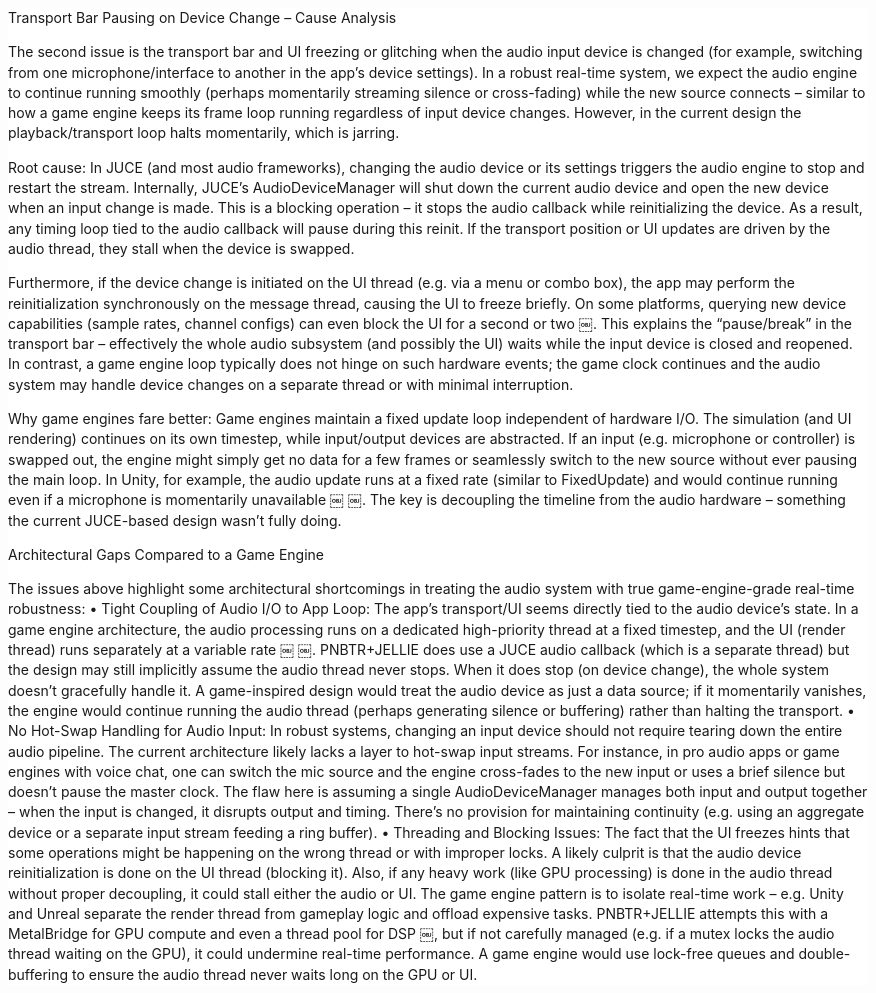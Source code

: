 Transport Bar Pausing on Device Change – Cause Analysis

The second issue is the transport bar and UI freezing or glitching when the audio input device is changed (for example, switching from one microphone/interface to another in the app’s device settings). In a robust real-time system, we expect the audio engine to continue running smoothly (perhaps momentarily streaming silence or cross-fading) while the new source connects – similar to how a game engine keeps its frame loop running regardless of input device changes. However, in the current design the playback/transport loop halts momentarily, which is jarring.

Root cause: In JUCE (and most audio frameworks), changing the audio device or its settings triggers the audio engine to stop and restart the stream. Internally, JUCE’s AudioDeviceManager will shut down the current audio device and open the new device when an input change is made. This is a blocking operation – it stops the audio callback while reinitializing the device. As a result, any timing loop tied to the audio callback will pause during this reinit. If the transport position or UI updates are driven by the audio thread, they stall when the device is swapped.

Furthermore, if the device change is initiated on the UI thread (e.g. via a menu or combo box), the app may perform the reinitialization synchronously on the message thread, causing the UI to freeze briefly. On some platforms, querying new device capabilities (sample rates, channel configs) can even block the UI for a second or two ￼. This explains the “pause/break” in the transport bar – effectively the whole audio subsystem (and possibly the UI) waits while the input device is closed and reopened. In contrast, a game engine loop typically does not hinge on such hardware events; the game clock continues and the audio system may handle device changes on a separate thread or with minimal interruption.

Why game engines fare better: Game engines maintain a fixed update loop independent of hardware I/O. The simulation (and UI rendering) continues on its own timestep, while input/output devices are abstracted. If an input (e.g. microphone or controller) is swapped out, the engine might simply get no data for a few frames or seamlessly switch to the new source without ever pausing the main loop. In Unity, for example, the audio update runs at a fixed rate (similar to FixedUpdate) and would continue running even if a microphone is momentarily unavailable ￼ ￼. The key is decoupling the timeline from the audio hardware – something the current JUCE-based design wasn’t fully doing.

Architectural Gaps Compared to a Game Engine

The issues above highlight some architectural shortcomings in treating the audio system with true game-engine-grade real-time robustness:
	•	Tight Coupling of Audio I/O to App Loop: The app’s transport/UI seems directly tied to the audio device’s state. In a game engine architecture, the audio processing runs on a dedicated high-priority thread at a fixed timestep, and the UI (render thread) runs separately at a variable rate ￼ ￼. PNBTR+JELLIE does use a JUCE audio callback (which is a separate thread) but the design may still implicitly assume the audio thread never stops. When it does stop (on device change), the whole system doesn’t gracefully handle it. A game-inspired design would treat the audio device as just a data source; if it momentarily vanishes, the engine would continue running the audio thread (perhaps generating silence or buffering) rather than halting the transport.
	•	No Hot-Swap Handling for Audio Input: In robust systems, changing an input device should not require tearing down the entire audio pipeline. The current architecture likely lacks a layer to hot-swap input streams. For instance, in pro audio apps or game engines with voice chat, one can switch the mic source and the engine cross-fades to the new input or uses a brief silence but doesn’t pause the master clock. The flaw here is assuming a single AudioDeviceManager manages both input and output together – when the input is changed, it disrupts output and timing. There’s no provision for maintaining continuity (e.g. using an aggregate device or a separate input stream feeding a ring buffer).
	•	Threading and Blocking Issues: The fact that the UI freezes hints that some operations might be happening on the wrong thread or with improper locks. A likely culprit is that the audio device reinitialization is done on the UI thread (blocking it). Also, if any heavy work (like GPU processing) is done in the audio thread without proper decoupling, it could stall either the audio or UI. The game engine pattern is to isolate real-time work – e.g. Unity and Unreal separate the render thread from gameplay logic and offload expensive tasks. PNBTR+JELLIE attempts this with a MetalBridge for GPU compute and even a thread pool for DSP ￼, but if not carefully managed (e.g. if a mutex locks the audio thread waiting on the GPU), it could undermine real-time performance. A game engine would use lock-free queues and double-buffering to ensure the audio thread never waits long on the GPU or UI.